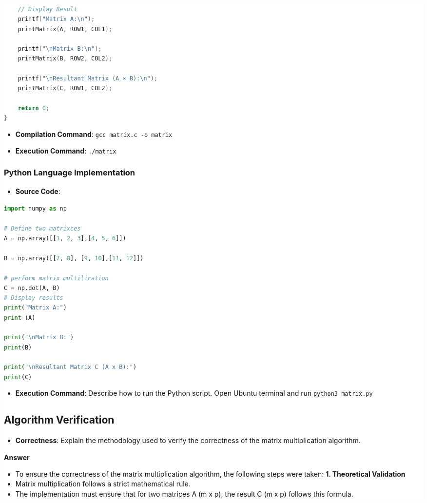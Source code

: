 ```c
    // Display Result
    printf("Matrix A:\n");
    printMatrix(A, ROW1, COL1);

    printf("\nMatrix B:\n");
    printMatrix(B, ROW2, COL2);

    printf("\nResultant Matrix (A × B):\n");
    printMatrix(C, ROW1, COL2);

    return 0;
}
```


-  **Compilation Command**:  ``gcc matrix.c -o matrix``

-   **Execution Command**:  ``./matrix``

### Python Language Implementation
-  **Source Code**:

```python
import numpy as np

# Define two matrixces
A = np.array([[1, 2, 3],[4, 5, 6]])

B = np.array([[7, 8], [9, 10],[11, 12]])

# perform matrix multilication
C = np.dot(A, B)
# Display results
print("Matrix A:")
print (A)

print("\nMatrix B:")
print(B)

print("\nResultant Matrix C (A x B):")
print(C) 


```
-  **Execution Command**: Describe how to run the Python script.
Open Ubuntu terminal and run ``python3 matrix.py``

## Algorithm Verification
-  **Correctness**: Explain the methodology used to verify the correctness of the matrix multiplication algorithm.

**Answer**
- To ensure the correctness of the matrix multiplication algorithm, the following steps were taken:
**1. Theoretical Validation**
- Matrix multiplication follows a strict mathematical rule.
- The implementation must ensure that for two matrices A (m x p), the result C (m x p) follows this formula.
